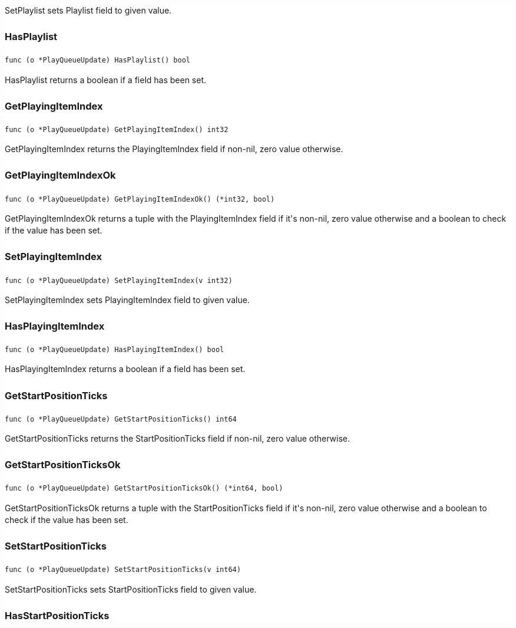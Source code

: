 SetPlaylist sets Playlist field to given value.

### HasPlaylist

`func (o *PlayQueueUpdate) HasPlaylist() bool`

HasPlaylist returns a boolean if a field has been set.

### GetPlayingItemIndex

`func (o *PlayQueueUpdate) GetPlayingItemIndex() int32`

GetPlayingItemIndex returns the PlayingItemIndex field if non-nil, zero value otherwise.

### GetPlayingItemIndexOk

`func (o *PlayQueueUpdate) GetPlayingItemIndexOk() (*int32, bool)`

GetPlayingItemIndexOk returns a tuple with the PlayingItemIndex field if it's non-nil, zero value otherwise
and a boolean to check if the value has been set.

### SetPlayingItemIndex

`func (o *PlayQueueUpdate) SetPlayingItemIndex(v int32)`

SetPlayingItemIndex sets PlayingItemIndex field to given value.

### HasPlayingItemIndex

`func (o *PlayQueueUpdate) HasPlayingItemIndex() bool`

HasPlayingItemIndex returns a boolean if a field has been set.

### GetStartPositionTicks

`func (o *PlayQueueUpdate) GetStartPositionTicks() int64`

GetStartPositionTicks returns the StartPositionTicks field if non-nil, zero value otherwise.

### GetStartPositionTicksOk

`func (o *PlayQueueUpdate) GetStartPositionTicksOk() (*int64, bool)`

GetStartPositionTicksOk returns a tuple with the StartPositionTicks field if it's non-nil, zero value otherwise
and a boolean to check if the value has been set.

### SetStartPositionTicks

`func (o *PlayQueueUpdate) SetStartPositionTicks(v int64)`

SetStartPositionTicks sets StartPositionTicks field to given value.

### HasStartPositionTicks

